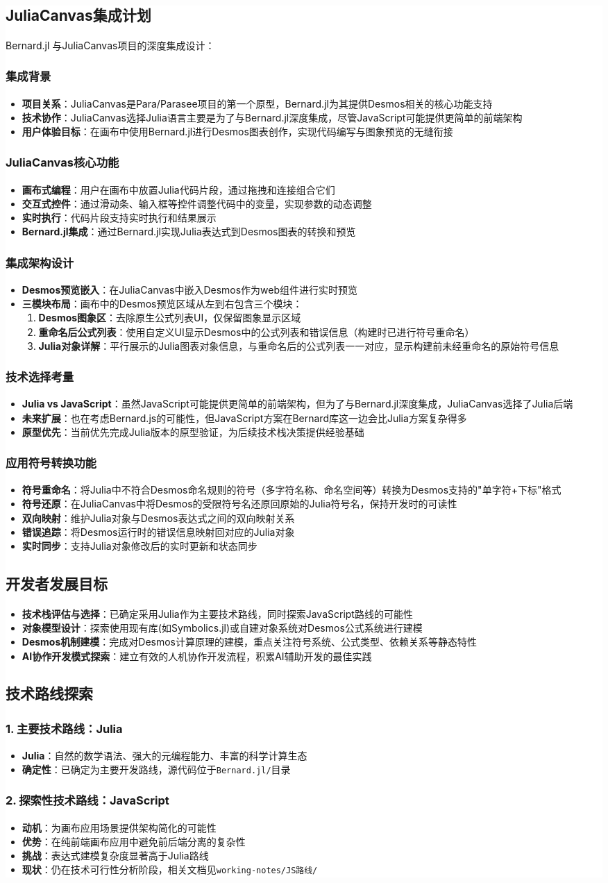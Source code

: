 ## JuliaCanvas集成计划
Bernard.jl 与JuliaCanvas项目的深度集成设计：

### 集成背景
- **项目关系**：JuliaCanvas是Para/Parasee项目的第一个原型，Bernard.jl为其提供Desmos相关的核心功能支持
- **技术协作**：JuliaCanvas选择Julia语言主要是为了与Bernard.jl深度集成，尽管JavaScript可能提供更简单的前端架构
- **用户体验目标**：在画布中使用Bernard.jl进行Desmos图表创作，实现代码编写与图象预览的无缝衔接

### JuliaCanvas核心功能
- **画布式编程**：用户在画布中放置Julia代码片段，通过拖拽和连接组合它们
- **交互式控件**：通过滑动条、输入框等控件调整代码中的变量，实现参数的动态调整
- **实时执行**：代码片段支持实时执行和结果展示
- **Bernard.jl集成**：通过Bernard.jl实现Julia表达式到Desmos图表的转换和预览

### 集成架构设计
- **Desmos预览嵌入**：在JuliaCanvas中嵌入Desmos作为web组件进行实时预览
- **三模块布局**：画布中的Desmos预览区域从左到右包含三个模块：
  1. **Desmos图象区**：去除原生公式列表UI，仅保留图象显示区域
  2. **重命名后公式列表**：使用自定义UI显示Desmos中的公式列表和错误信息（构建时已进行符号重命名）
  3. **Julia对象详解**：平行展示的Julia图表对象信息，与重命名后的公式列表一一对应，显示构建前未经重命名的原始符号信息

### 技术选择考量
- **Julia vs JavaScript**：虽然JavaScript可能提供更简单的前端架构，但为了与Bernard.jl深度集成，JuliaCanvas选择了Julia后端
- **未来扩展**：也在考虑Bernard.js的可能性，但JavaScript方案在Bernard库这一边会比Julia方案复杂得多
- **原型优先**：当前优先完成Julia版本的原型验证，为后续技术栈决策提供经验基础

### 应用符号转换功能
- **符号重命名**：将Julia中不符合Desmos命名规则的符号（多字符名称、命名空间等）转换为Desmos支持的"单字符+下标"格式
- **符号还原**：在JuliaCanvas中将Desmos的受限符号名还原回原始的Julia符号名，保持开发时的可读性
- **双向映射**：维护Julia对象与Desmos表达式之间的双向映射关系
- **错误追踪**：将Desmos运行时的错误信息映射回对应的Julia对象
- **实时同步**：支持Julia对象修改后的实时更新和状态同步

## 开发者发展目标
- **技术栈评估与选择**：已确定采用Julia作为主要技术路线，同时探索JavaScript路线的可能性
- **对象模型设计**：探索使用现有库(如Symbolics.jl)或自建对象系统对Desmos公式系统进行建模
- **Desmos机制建模**：完成对Desmos计算原理的建模，重点关注符号系统、公式类型、依赖关系等静态特性
- **AI协作开发模式探索**：建立有效的人机协作开发流程，积累AI辅助开发的最佳实践

## 技术路线探索

### 1. 主要技术路线：Julia
- **Julia**：自然的数学语法、强大的元编程能力、丰富的科学计算生态
- **确定性**：已确定为主要开发路线，源代码位于`Bernard.jl/`目录

### 2. 探索性技术路线：JavaScript
- **动机**：为画布应用场景提供架构简化的可能性
- **优势**：在纯前端画布应用中避免前后端分离的复杂性
- **挑战**：表达式建模复杂度显著高于Julia路线
- **现状**：仍在技术可行性分析阶段，相关文档见`working-notes/JS路线/`

